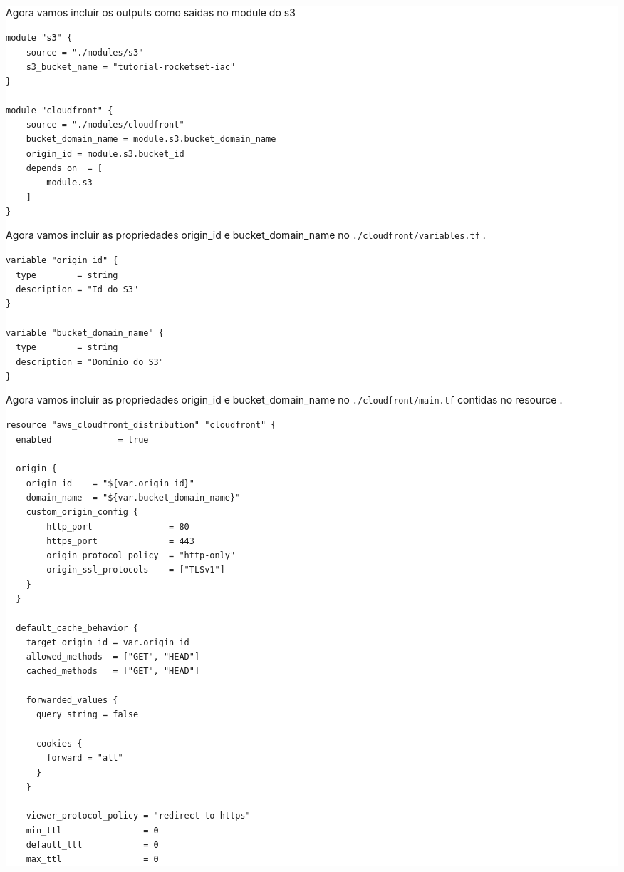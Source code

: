 Agora vamos incluir os outputs como saidas no module do s3

```hcl
module "s3" {
    source = "./modules/s3"
    s3_bucket_name = "tutorial-rocketset-iac"
}

module "cloudfront" {
    source = "./modules/cloudfront"
    bucket_domain_name = module.s3.bucket_domain_name
    origin_id = module.s3.bucket_id
    depends_on  = [
        module.s3
    ]
}
```
Agora vamos incluir as propriedades origin_id e bucket_domain_name no `./cloudfront/variables.tf` .

```hcl
variable "origin_id" {
  type        = string
  description = "Id do S3"
}

variable "bucket_domain_name" {
  type        = string
  description = "Domínio do S3"
}
```

Agora vamos incluir as propriedades origin_id e bucket_domain_name no `./cloudfront/main.tf` contidas no resource .

```hcl
resource "aws_cloudfront_distribution" "cloudfront" {
  enabled             = true

  origin {
    origin_id    = "${var.origin_id}"
    domain_name  = "${var.bucket_domain_name}"
    custom_origin_config {
        http_port               = 80
        https_port              = 443
        origin_protocol_policy  = "http-only"
        origin_ssl_protocols    = ["TLSv1"]
    }
  }

  default_cache_behavior {
    target_origin_id = var.origin_id
    allowed_methods  = ["GET", "HEAD"]
    cached_methods   = ["GET", "HEAD"]

    forwarded_values {
      query_string = false

      cookies {
        forward = "all"
      }
    }

    viewer_protocol_policy = "redirect-to-https"
    min_ttl                = 0
    default_ttl            = 0
    max_ttl                = 0
```